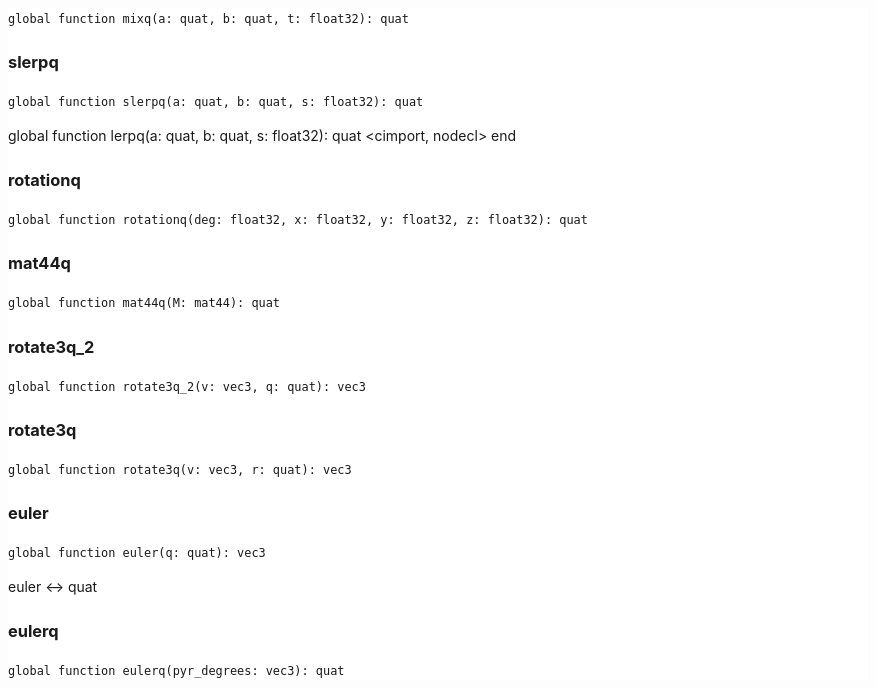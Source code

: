 ```nelua
global function mixq(a: quat, b: quat, t: float32): quat
```



### slerpq

```nelua
global function slerpq(a: quat, b: quat, s: float32): quat
```

global function lerpq(a: quat, b: quat, s: float32): quat <cimport, nodecl> end

### rotationq

```nelua
global function rotationq(deg: float32, x: float32, y: float32, z: float32): quat
```



### mat44q

```nelua
global function mat44q(M: mat44): quat
```



### rotate3q_2

```nelua
global function rotate3q_2(v: vec3, q: quat): vec3
```



### rotate3q

```nelua
global function rotate3q(v: vec3, r: quat): vec3
```



### euler

```nelua
global function euler(q: quat): vec3
```

euler <-> quat

### eulerq

```nelua
global function eulerq(pyr_degrees: vec3): quat
```


